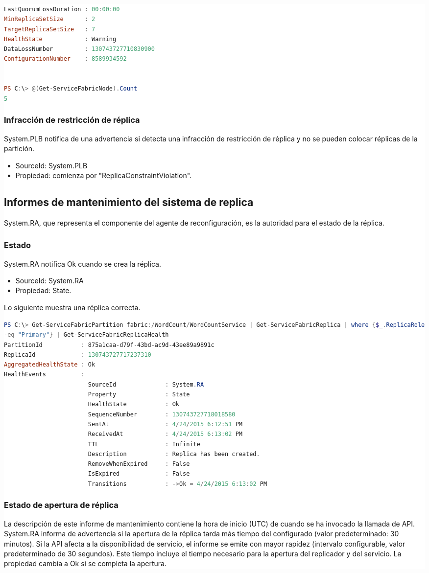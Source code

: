 ```powershell
LastQuorumLossDuration : 00:00:00
MinReplicaSetSize      : 2
TargetReplicaSetSize   : 7
HealthState            : Warning
DataLossNumber         : 130743727710830900
ConfigurationNumber    : 8589934592


PS C:\> @(Get-ServiceFabricNode).Count
5
```

### Infracción de restricción de réplica
System.PLB notifica de una advertencia si detecta una infracción de restricción de réplica y no se pueden colocar réplicas de la partición.

- SourceId: System.PLB
- Propiedad: comienza por "ReplicaConstraintViolation".

## Informes de mantenimiento del sistema de replica
System.RA, que representa el componente del agente de reconfiguración, es la autoridad para el estado de la réplica.

### Estado
System.RA notifica Ok cuando se crea la réplica.

- SourceId: System.RA
- Propiedad: State.

Lo siguiente muestra una réplica correcta.

```powershell
PS C:\> Get-ServiceFabricPartition fabric:/WordCount/WordCountService | Get-ServiceFabricReplica | where {$_.ReplicaRole -eq "Primary"} | Get-ServiceFabricReplicaHealth
PartitionId           : 875a1caa-d79f-43bd-ac9d-43ee89a9891c
ReplicaId             : 130743727717237310
AggregatedHealthState : Ok
HealthEvents          :
                        SourceId              : System.RA
                        Property              : State
                        HealthState           : Ok
                        SequenceNumber        : 130743727718018580
                        SentAt                : 4/24/2015 6:12:51 PM
                        ReceivedAt            : 4/24/2015 6:13:02 PM
                        TTL                   : Infinite
                        Description           : Replica has been created.
                        RemoveWhenExpired     : False
                        IsExpired             : False
                        Transitions           : ->Ok = 4/24/2015 6:13:02 PM
```

### Estado de apertura de réplica
La descripción de este informe de mantenimiento contiene la hora de inicio (UTC) de cuando se ha invocado la llamada de API. System.RA informa de advertencia si la apertura de la réplica tarda más tiempo del configurado (valor predeterminado: 30 minutos). Si la API afecta a la disponibilidad de servicio, el informe se emite con mayor rapidez (intervalo configurable, valor predeterminado de 30 segundos). Este tiempo incluye el tiempo necesario para la apertura del replicador y del servicio. La propiedad cambia a Ok si se completa la apertura.
